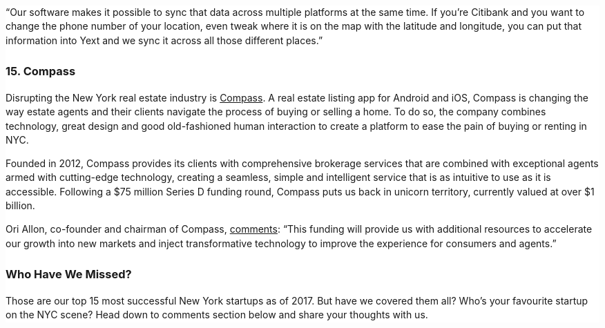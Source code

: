 “Our software makes it possible to sync that data across multiple platforms at the same time. If you’re Citibank and you want to change the phone number of your location, even tweak where it is on the map with the latitude and longitude, you can put that information into Yext and we sync it across all those different places.”

### 15\. Compass

Disrupting the New York real estate industry is [Compass](http://web.archive.org/web/20221002010143/https://www.compass.com/). A real estate listing app for Android and iOS, Compass is changing the way estate agents and their clients navigate the process of buying or selling a home. To do so, the company combines technology, great design and good old-fashioned human interaction to create a platform to ease the pain of buying or renting in NYC.

Founded in 2012, Compass provides its clients with comprehensive brokerage services that are combined with exceptional agents armed with cutting-edge technology, creating a seamless, simple and intelligent service that is as intuitive to use as it is accessible. Following a $75 million Series D funding round, Compass puts us back in unicorn territory, currently valued at over $1 billion.

Ori Allon, co-founder and chairman of Compass, [comments](http://web.archive.org/web/20221002010143/https://therealdeal.com/2016/08/31/compass-hits-1b-valuation-with-series-d-round/): “This funding will provide us with additional resources to accelerate our growth into new markets and inject transformative technology to improve the experience for consumers and agents.”

### Who Have We Missed?

Those are our top 15 most successful New York startups as of 2017\. But have we covered them all? Who’s your favourite startup on the NYC scene? Head down to comments section below and share your thoughts with us.